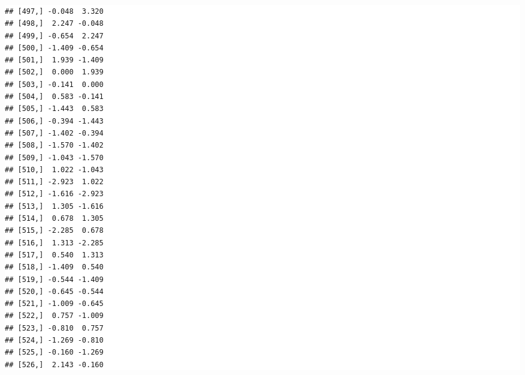     ## [497,] -0.048  3.320
    ## [498,]  2.247 -0.048
    ## [499,] -0.654  2.247
    ## [500,] -1.409 -0.654
    ## [501,]  1.939 -1.409
    ## [502,]  0.000  1.939
    ## [503,] -0.141  0.000
    ## [504,]  0.583 -0.141
    ## [505,] -1.443  0.583
    ## [506,] -0.394 -1.443
    ## [507,] -1.402 -0.394
    ## [508,] -1.570 -1.402
    ## [509,] -1.043 -1.570
    ## [510,]  1.022 -1.043
    ## [511,] -2.923  1.022
    ## [512,] -1.616 -2.923
    ## [513,]  1.305 -1.616
    ## [514,]  0.678  1.305
    ## [515,] -2.285  0.678
    ## [516,]  1.313 -2.285
    ## [517,]  0.540  1.313
    ## [518,] -1.409  0.540
    ## [519,] -0.544 -1.409
    ## [520,] -0.645 -0.544
    ## [521,] -1.009 -0.645
    ## [522,]  0.757 -1.009
    ## [523,] -0.810  0.757
    ## [524,] -1.269 -0.810
    ## [525,] -0.160 -1.269
    ## [526,]  2.143 -0.160